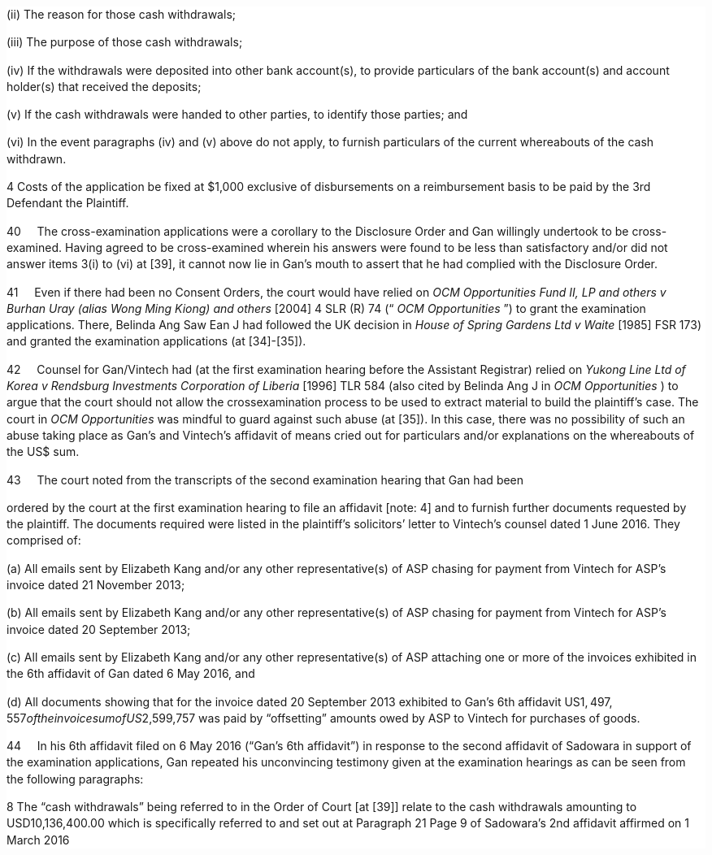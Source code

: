  (ii) The reason for those cash withdrawals; 

 (iii) The purpose of those cash withdrawals; 

 (iv) If the withdrawals were deposited into other bank account(s), to provide particulars of the bank account(s) and account holder(s) that received the deposits; 

 (v) If the cash withdrawals were handed to other parties, to identify those parties; and 

 (vi) In the event paragraphs (iv) and (v) above do not apply, to furnish particulars of the current whereabouts of the cash withdrawn. 


 4 Costs of the application be fixed at $1,000 exclusive of disbursements on a reimbursement basis to be paid by the 3rd Defendant the Plaintiff. 

40     The cross-examination applications were a corollary to the Disclosure Order and Gan willingly undertook to be cross-examined. Having agreed to be cross-examined wherein his answers were found to be less than satisfactory and/or did not answer items 3(i) to (vi) at [39], it cannot now lie in Gan’s mouth to assert that he had complied with the Disclosure Order. 

41     Even if there had been no Consent Orders, the court would have relied on _OCM Opportunities Fund II, LP and others v Burhan Uray (alias Wong Ming Kiong) and others_ [2004] 4 SLR (R) 74 (“ _OCM Opportunities_ ”) to grant the examination applications. There, Belinda Ang Saw Ean J had followed the UK decision in _House of Spring Gardens Ltd v Waite_ [1985] FSR 173) and granted the examination applications (at [34]-[35]). 

42     Counsel for Gan/Vintech had (at the first examination hearing before the Assistant Registrar) relied on _Yukong Line Ltd of Korea v Rendsburg Investments Corporation of Liberia_ [1996] TLR 584 (also cited by Belinda Ang J in _OCM Opportunities_ ) to argue that the court should not allow the crossexamination process to be used to extract material to build the plaintiff’s case. The court in _OCM Opportunities_ was mindful to guard against such abuse (at [35]). In this case, there was no possibility of such an abuse taking place as Gan’s and Vintech’s affidavit of means cried out for particulars and/or explanations on the whereabouts of the US$ sum. 

43     The court noted from the transcripts of the second examination hearing that Gan had been 

ordered by the court at the first examination hearing to file an affidavit [note: 4] and to furnish further documents requested by the plaintiff. The documents required were listed in the plaintiff’s solicitors’ letter to Vintech’s counsel dated 1 June 2016. They comprised of: 

 (a) All emails sent by Elizabeth Kang and/or any other representative(s) of ASP chasing for payment from Vintech for ASP’s invoice dated 21 November 2013; 

 (b) All emails sent by Elizabeth Kang and/or any other representative(s) of ASP chasing for payment from Vintech for ASP’s invoice dated 20 September 2013; 

 (c) All emails sent by Elizabeth Kang and/or any other representative(s) of ASP attaching one or more of the invoices exhibited in the 6th affidavit of Gan dated 6 May 2016, and 

 (d) All documents showing that for the invoice dated 20 September 2013 exhibited to Gan’s 6th affidavit US$1,497,557 of the invoice sum of US$2,599,757 was paid by “offsetting” amounts owed by ASP to Vintech for purchases of goods. 

44     In his 6th affidavit filed on 6 May 2016 (“Gan’s 6th affidavit”) in response to the second affidavit of Sadowara in support of the examination applications, Gan repeated his unconvincing testimony given at the examination hearings as can be seen from the following paragraphs:

 8 The “cash withdrawals” being referred to in the Order of Court [at [39]] relate to the cash withdrawals amounting to USD10,136,400.00 which is specifically referred to and set out at Paragraph 21 Page 9 of Sadowara’s 2nd affidavit affirmed on 1 March 2016 
